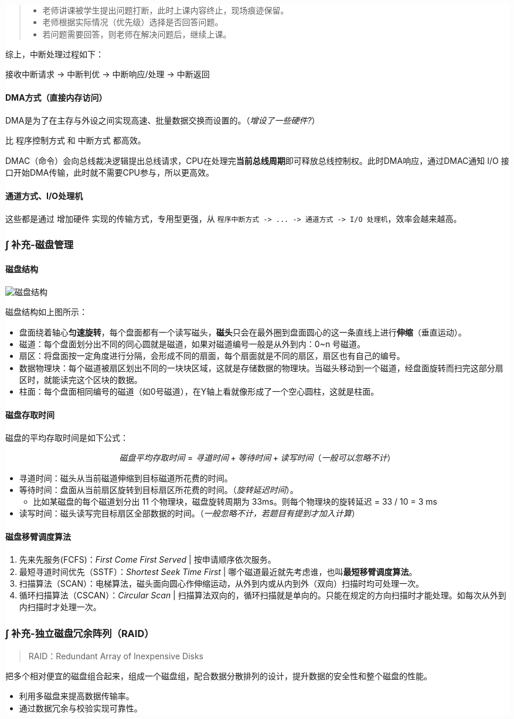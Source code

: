 > - 老师讲课被学生提出问题打断，此时上课内容终止，现场痕迹保留。
> - 老师根据实际情况（优先级）选择是否回答问题。
> - 若问题需要回答，则老师在解决问题后，继续上课。

综上，中断处理过程如下：

接收中断请求 -> 中断判优 -> 中断响应/处理 -> 中断返回

#### DMA方式（直接内存访问）
DMA是为了在主存与外设之间实现高速、批量数据交换而设置的。（*增设了一些硬件?*）

比 程序控制方式 和 中断方式 都高效。

DMAC（命令）会向总线裁决逻辑提出总线请求，CPU在处理完**当前总线周期**即可释放总线控制权。此时DMA响应，通过DMAC通知 I/O 接口开始DMA传输，此时就不需要CPU参与，所以更高效。

#### 通道方式、I/O处理机
这些都是通过 增加硬件 实现的传输方式，专用型更强，从 `程序中断方式 -> ... -> 通道方式 -> I/O 处理机`，效率会越来越高。

### ∫ 补充-磁盘管理
#### 磁盘结构

![磁盘结构](https://sustamp.github.io/assets/pictures/ruankao/Disk-Structure.png)

磁盘结构如上图所示：
- 盘面绕着轴心**匀速旋转**，每个盘面都有一个读写磁头，**磁头**只会在最外圈到盘面圆心的这一条直线上进行**伸缩**（垂直运动）。
- 磁道：每个盘面划分出不同的同心圆就是磁道，如果对磁道编号一般是从外到内：0~n 号磁道。
- 扇区：将盘面按一定角度进行分隔，会形成不同的扇面，每个扇面就是不同的扇区，扇区也有自己的编号。
- 数据物理块：每个磁道被扇区划出不同的一块块区域，这就是存储数据的物理块。当磁头移动到一个磁道，经盘面旋转而扫完这部分扇区时，就能读完这个区块的数据。
- 柱面：每个盘面相同编号的磁道（如0号磁道），在Y轴上看就像形成了一个空心圆柱，这就是柱面。

#### 磁盘存取时间

磁盘的平均存取时间是如下公式：

```math
磁盘平均存取时间 = 寻道时间 + 等待时间 + 读写时间（一般可以忽略不计）
```

- 寻道时间：磁头从当前磁道伸缩到目标磁道所花费的时间。
- 等待时间：盘面从当前扇区旋转到目标扇区所花费的时间。（*旋转延迟时间*）。
  - 比如某磁盘的每个磁道划分出 11 个物理块，磁盘旋转周期为 33ms。则每个物理块的旋转延迟 = 33 / 10 = 3 ms
- 读写时间：磁头读写完目标扇区全部数据的时间。（*一般忽略不计，若题目有提到才加入计算*）

#### 磁盘移臂调度算法
1. 先来先服务(FCFS)：*First Come First Served* | 按申请顺序依次服务。
2. 最短寻道时间优先（SSTF）：*Shortest Seek Time First* | 哪个磁道最近就先考虑谁，也叫**最短移臂调度算法**。
3. 扫描算法（SCAN）：电梯算法，磁头面向圆心作伸缩运动，从外到内或从内到外（双向）扫描时均可处理一次。
4. 循环扫描算法（CSCAN）：*Circular Scan* | 扫描算法双向的，循环扫描就是单向的。只能在规定的方向扫描时才能处理。如每次从外到内扫描时才处理一次。

### ∫ 补充-独立磁盘冗余阵列（RAID）

> RAID：Redundant Array of Inexpensive Disks

把多个相对便宜的磁盘组合起来，组成一个磁盘组，配合数据分散排列的设计，提升数据的安全性和整个磁盘的性能。
- 利用多磁盘来提高数据传输率。
- 通过数据冗余与校验实现可靠性。
